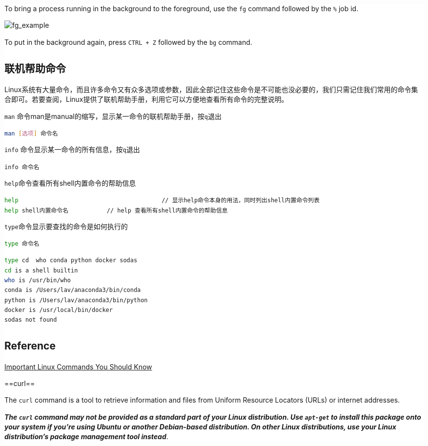 To bring a process running in the background to the foreground, use the `fg` command followed by the `%` job id.

![fg_example](https://linuxhint.com/wp-content/uploads/2021/06/word-image-495.png)

To put in the background again, press `CTRL + Z` followed by the `bg` command.

## 联机帮助命令

Linux系统有大量命令，而且许多命令又有众多选项或参数，因此全部记住这些命令是不可能也没必要的，我们只需记住我们常用的命令集合即可。若要查阅，Linux提供了联机帮助手册，利用它可以方便地查看所有命令的完整说明。

`man` 命令man是manual的缩写，显示某一命令的联机帮助手册，按`q`退出

```bash
man [选项] 命令名
```

`info` 命令显示某一命令的所有信息，按`q`退出

```bash
info 命令名
```

`help`命令查看所有shell内置命令的帮助信息

```bash
help                                         // 显示help命令本身的用法，同时列出shell内置命令列表
help shell内置命令名           // help 查看所有shell内置命令的帮助信息
```

`type`命令显示要查找的命令是如何执行的

```bash
type 命令名
```

```bash
type cd  who conda python docker sodas
cd is a shell builtin
who is /usr/bin/who
conda is /Users/lav/anaconda3/bin/conda
python is /Users/lav/anaconda3/bin/python
docker is /usr/local/bin/docker
sodas not found
```

## Reference

[Important Linux Commands You Should Know](https://www.howtogeek.com/412055/37-important-linux-commands-you-should-know/)

==curl==

The `curl` command is a tool to retrieve information and files from Uniform Resource Locators (URLs) or internet addresses.

***The `curl` command may not be provided as a standard part of your Linux distribution. Use `apt-get` to install this package onto your system if you’re using Ubuntu or another Debian-based distribution. On other Linux distributions, use your Linux distribution’s package management tool instead***.
